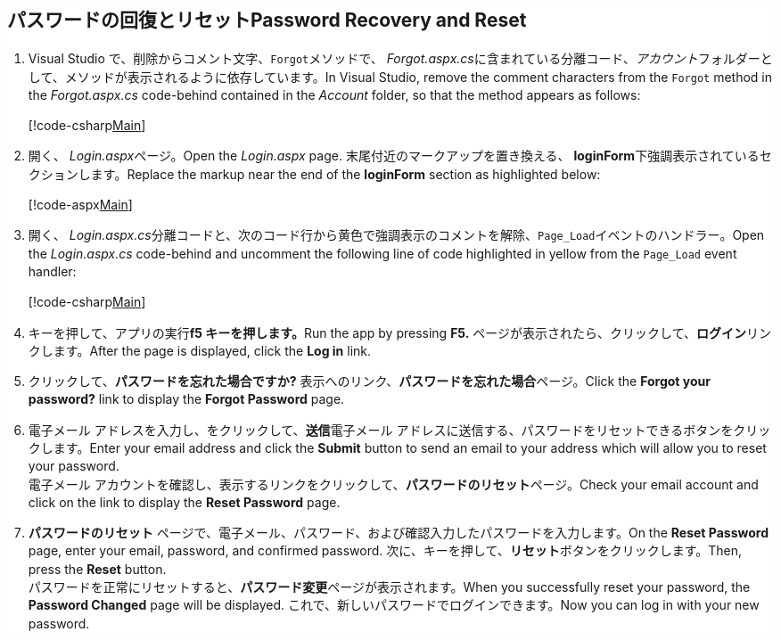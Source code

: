 <a id="reset"></a>
## <a name="password-recovery-and-reset"></a><span data-ttu-id="9b7be-188">パスワードの回復とリセット</span><span class="sxs-lookup"><span data-stu-id="9b7be-188">Password Recovery and Reset</span></span>

1. <span data-ttu-id="9b7be-189">Visual Studio で、削除からコメント文字、`Forgot`メソッドで、 *Forgot.aspx.cs*に含まれている分離コード、*アカウント*フォルダーとして、メソッドが表示されるように依存しています。</span><span class="sxs-lookup"><span data-stu-id="9b7be-189">In Visual Studio, remove the comment characters from the `Forgot` method in the *Forgot.aspx.cs* code-behind contained in the *Account* folder, so that the method appears as follows:</span></span> 

    [!code-csharp[Main](create-a-secure-aspnet-web-forms-app-with-user-registration-email-confirmation-and-password-reset/samples/sample7.cs?highlight=16-18)]
2. <span data-ttu-id="9b7be-190">開く、 *Login.aspx*ページ。</span><span class="sxs-lookup"><span data-stu-id="9b7be-190">Open the *Login.aspx* page.</span></span> <span data-ttu-id="9b7be-191">末尾付近のマークアップを置き換える、 **loginForm**下強調表示されているセクションします。</span><span class="sxs-lookup"><span data-stu-id="9b7be-191">Replace the markup near the end of the **loginForm** section as highlighted below:</span></span> 

    [!code-aspx[Main](create-a-secure-aspnet-web-forms-app-with-user-registration-email-confirmation-and-password-reset/samples/sample8.aspx?highlight=52-53)]
3. <span data-ttu-id="9b7be-192">開く、 *Login.aspx.cs*分離コードと、次のコード行から黄色で強調表示のコメントを解除、`Page_Load`イベントのハンドラー。</span><span class="sxs-lookup"><span data-stu-id="9b7be-192">Open the *Login.aspx.cs* code-behind and uncomment the following line of code highlighted in yellow from the `Page_Load` event handler:</span></span> 

    [!code-csharp[Main](create-a-secure-aspnet-web-forms-app-with-user-registration-email-confirmation-and-password-reset/samples/sample9.cs?highlight=5)]
4. <span data-ttu-id="9b7be-193">キーを押して、アプリの実行**f5 キーを押します。**</span><span class="sxs-lookup"><span data-stu-id="9b7be-193">Run the app by pressing **F5.**</span></span> <span data-ttu-id="9b7be-194">ページが表示されたら、クリックして、**ログイン**リンクします。</span><span class="sxs-lookup"><span data-stu-id="9b7be-194">After the page is displayed, click the **Log in** link.</span></span>
5. <span data-ttu-id="9b7be-195">クリックして、**パスワードを忘れた場合ですか?** 表示へのリンク、**パスワードを忘れた場合**ページ。</span><span class="sxs-lookup"><span data-stu-id="9b7be-195">Click the **Forgot your password?** link to display the **Forgot Password** page.</span></span>
6. <span data-ttu-id="9b7be-196">電子メール アドレスを入力し、をクリックして、**送信**電子メール アドレスに送信する、パスワードをリセットできるボタンをクリックします。</span><span class="sxs-lookup"><span data-stu-id="9b7be-196">Enter your email address and click the **Submit** button to send an email to your address which will allow you to reset your password.</span></span>   
   <span data-ttu-id="9b7be-197">電子メール アカウントを確認し、表示するリンクをクリックして、**パスワードのリセット**ページ。</span><span class="sxs-lookup"><span data-stu-id="9b7be-197">Check your email account and click on the link to display the **Reset Password** page.</span></span>
7. <span data-ttu-id="9b7be-198">**パスワードのリセット** ページで、電子メール、パスワード、および確認入力したパスワードを入力します。</span><span class="sxs-lookup"><span data-stu-id="9b7be-198">On the **Reset Password** page, enter your email, password, and confirmed password.</span></span> <span data-ttu-id="9b7be-199">次に、キーを押して、**リセット**ボタンをクリックします。</span><span class="sxs-lookup"><span data-stu-id="9b7be-199">Then, press the **Reset** button.</span></span>  
   <span data-ttu-id="9b7be-200">パスワードを正常にリセットすると、**パスワード変更**ページが表示されます。</span><span class="sxs-lookup"><span data-stu-id="9b7be-200">When you successfully reset your password, the **Password Changed** page will be displayed.</span></span> <span data-ttu-id="9b7be-201">これで、新しいパスワードでログインできます。</span><span class="sxs-lookup"><span data-stu-id="9b7be-201">Now you can log in with your new password.</span></span>
